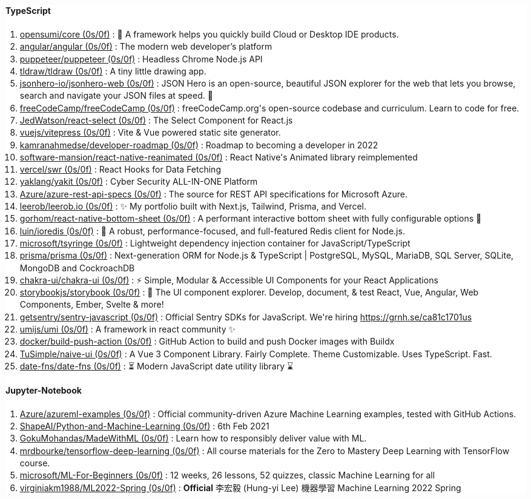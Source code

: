 #### TypeScript
1. [opensumi/core (0s/0f)](https://github.com/opensumi/core) : 🚀 A framework helps you quickly build Cloud or Desktop IDE products.
2. [angular/angular (0s/0f)](https://github.com/angular/angular) : The modern web developer’s platform
3. [puppeteer/puppeteer (0s/0f)](https://github.com/puppeteer/puppeteer) : Headless Chrome Node.js API
4. [tldraw/tldraw (0s/0f)](https://github.com/tldraw/tldraw) : A tiny little drawing app.
5. [jsonhero-io/jsonhero-web (0s/0f)](https://github.com/jsonhero-io/jsonhero-web) : JSON Hero is an open-source, beautiful JSON explorer for the web that lets you browse, search and navigate your JSON files at speed. 🚀
6. [freeCodeCamp/freeCodeCamp (0s/0f)](https://github.com/freeCodeCamp/freeCodeCamp) : freeCodeCamp.org's open-source codebase and curriculum. Learn to code for free.
7. [JedWatson/react-select (0s/0f)](https://github.com/JedWatson/react-select) : The Select Component for React.js
8. [vuejs/vitepress (0s/0f)](https://github.com/vuejs/vitepress) : Vite & Vue powered static site generator.
9. [kamranahmedse/developer-roadmap (0s/0f)](https://github.com/kamranahmedse/developer-roadmap) : Roadmap to becoming a developer in 2022
10. [software-mansion/react-native-reanimated (0s/0f)](https://github.com/software-mansion/react-native-reanimated) : React Native's Animated library reimplemented
11. [vercel/swr (0s/0f)](https://github.com/vercel/swr) : React Hooks for Data Fetching
12. [yaklang/yakit (0s/0f)](https://github.com/yaklang/yakit) : Cyber Security ALL-IN-ONE Platform
13. [Azure/azure-rest-api-specs (0s/0f)](https://github.com/Azure/azure-rest-api-specs) : The source for REST API specifications for Microsoft Azure.
14. [leerob/leerob.io (0s/0f)](https://github.com/leerob/leerob.io) : ✨ My portfolio built with Next.js, Tailwind, Prisma, and Vercel.
15. [gorhom/react-native-bottom-sheet (0s/0f)](https://github.com/gorhom/react-native-bottom-sheet) : A performant interactive bottom sheet with fully configurable options 🚀
16. [luin/ioredis (0s/0f)](https://github.com/luin/ioredis) : 🚀 A robust, performance-focused, and full-featured Redis client for Node.js.
17. [microsoft/tsyringe (0s/0f)](https://github.com/microsoft/tsyringe) : Lightweight dependency injection container for JavaScript/TypeScript
18. [prisma/prisma (0s/0f)](https://github.com/prisma/prisma) : Next-generation ORM for Node.js & TypeScript | PostgreSQL, MySQL, MariaDB, SQL Server, SQLite, MongoDB and CockroachDB
19. [chakra-ui/chakra-ui (0s/0f)](https://github.com/chakra-ui/chakra-ui) : ⚡️ Simple, Modular & Accessible UI Components for your React Applications
20. [storybookjs/storybook (0s/0f)](https://github.com/storybookjs/storybook) : 📓 The UI component explorer. Develop, document, & test React, Vue, Angular, Web Components, Ember, Svelte & more!
21. [getsentry/sentry-javascript (0s/0f)](https://github.com/getsentry/sentry-javascript) : Official Sentry SDKs for JavaScript. We're hiring https://grnh.se/ca81c1701us
22. [umijs/umi (0s/0f)](https://github.com/umijs/umi) : A framework in react community ✨
23. [docker/build-push-action (0s/0f)](https://github.com/docker/build-push-action) : GitHub Action to build and push Docker images with Buildx
24. [TuSimple/naive-ui (0s/0f)](https://github.com/TuSimple/naive-ui) : A Vue 3 Component Library. Fairly Complete. Theme Customizable. Uses TypeScript. Fast.
25. [date-fns/date-fns (0s/0f)](https://github.com/date-fns/date-fns) : ⏳ Modern JavaScript date utility library ⌛️

#### Jupyter-Notebook
1. [Azure/azureml-examples (0s/0f)](https://github.com/Azure/azureml-examples) : Official community-driven Azure Machine Learning examples, tested with GitHub Actions.
2. [ShapeAI/Python-and-Machine-Learning (0s/0f)](https://github.com/ShapeAI/Python-and-Machine-Learning) : 6th Feb 2021
3. [GokuMohandas/MadeWithML (0s/0f)](https://github.com/GokuMohandas/MadeWithML) : Learn how to responsibly deliver value with ML.
4. [mrdbourke/tensorflow-deep-learning (0s/0f)](https://github.com/mrdbourke/tensorflow-deep-learning) : All course materials for the Zero to Mastery Deep Learning with TensorFlow course.
5. [microsoft/ML-For-Beginners (0s/0f)](https://github.com/microsoft/ML-For-Beginners) : 12 weeks, 26 lessons, 52 quizzes, classic Machine Learning for all
6. [virginiakm1988/ML2022-Spring (0s/0f)](https://github.com/virginiakm1988/ML2022-Spring) : **Official** 李宏毅 (Hung-yi Lee) 機器學習 Machine Learning 2022 Spring